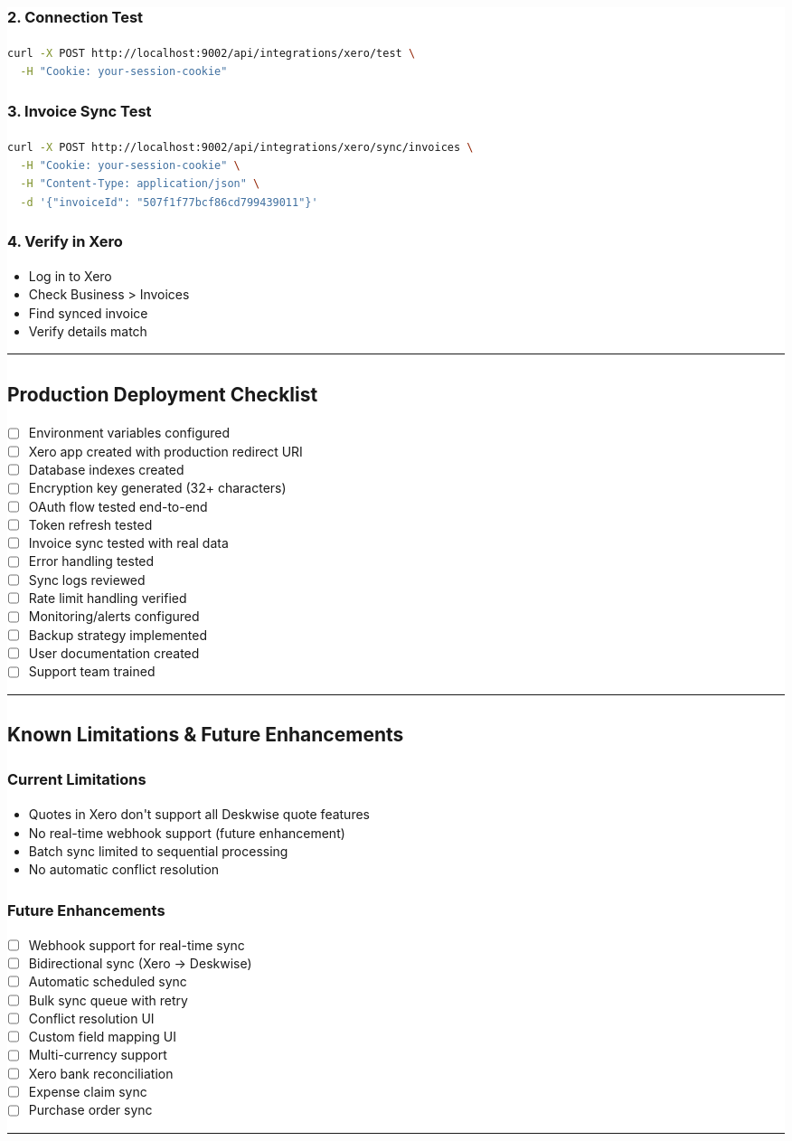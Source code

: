 ### 2. Connection Test
```bash
curl -X POST http://localhost:9002/api/integrations/xero/test \
  -H "Cookie: your-session-cookie"
```

### 3. Invoice Sync Test
```bash
curl -X POST http://localhost:9002/api/integrations/xero/sync/invoices \
  -H "Cookie: your-session-cookie" \
  -H "Content-Type: application/json" \
  -d '{"invoiceId": "507f1f77bcf86cd799439011"}'
```

### 4. Verify in Xero
- Log in to Xero
- Check Business > Invoices
- Find synced invoice
- Verify details match

---

## Production Deployment Checklist

- [ ] Environment variables configured
- [ ] Xero app created with production redirect URI
- [ ] Database indexes created
- [ ] Encryption key generated (32+ characters)
- [ ] OAuth flow tested end-to-end
- [ ] Token refresh tested
- [ ] Invoice sync tested with real data
- [ ] Error handling tested
- [ ] Sync logs reviewed
- [ ] Rate limit handling verified
- [ ] Monitoring/alerts configured
- [ ] Backup strategy implemented
- [ ] User documentation created
- [ ] Support team trained

---

## Known Limitations & Future Enhancements

### Current Limitations
- Quotes in Xero don't support all Deskwise quote features
- No real-time webhook support (future enhancement)
- Batch sync limited to sequential processing
- No automatic conflict resolution

### Future Enhancements
- [ ] Webhook support for real-time sync
- [ ] Bidirectional sync (Xero → Deskwise)
- [ ] Automatic scheduled sync
- [ ] Bulk sync queue with retry
- [ ] Conflict resolution UI
- [ ] Custom field mapping UI
- [ ] Multi-currency support
- [ ] Xero bank reconciliation
- [ ] Expense claim sync
- [ ] Purchase order sync

---